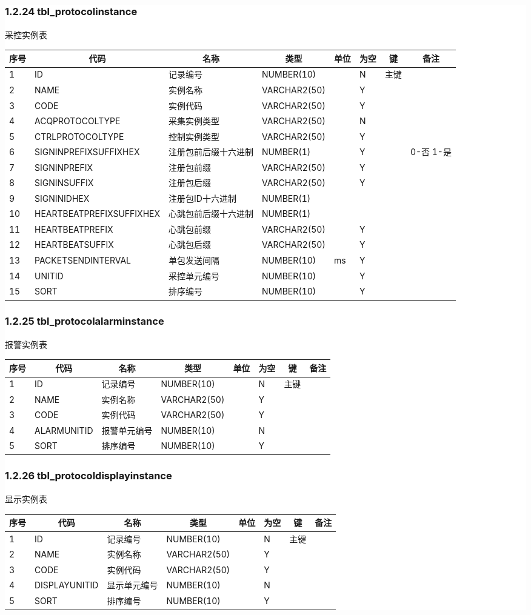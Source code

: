 ### 1.2.24 tbl_protocolinstance

采控实例表

| **序号** | **代码**                 | **名称**             | **类型**     | **单位** | **为空** | **键** | **备注**  |
|----------|--------------------------|----------------------|--------------|----------|----------|--------|-----------|
| 1        | ID                       | 记录编号             | NUMBER(10)   |          | N        | 主键   |           |
| 2        | NAME                     | 实例名称             | VARCHAR2(50) |          | Y        |        |           |
| 3        | CODE                     | 实例代码             | VARCHAR2(50) |          | Y        |        |           |
| 4        | ACQPROTOCOLTYPE          | 采集实例类型         | VARCHAR2(50) |          | N        |        |           |
| 5        | CTRLPROTOCOLTYPE         | 控制实例类型         | VARCHAR2(50) |          | Y        |        |           |
| 6        | SIGNINPREFIXSUFFIXHEX    | 注册包前后缀十六进制 | NUMBER(1)    |          | Y        |        | 0-否 1-是 |
| 7        | SIGNINPREFIX             | 注册包前缀           | VARCHAR2(50) |          | Y        |        |           |
| 8        | SIGNINSUFFIX             | 注册包后缀           | VARCHAR2(50) |          | Y        |        |           |
| 9        | SIGNINIDHEX              | 注册包ID十六进制     | NUMBER(1)    |          |          |        |           |
| 10       | HEARTBEATPREFIXSUFFIXHEX | 心跳包前后缀十六进制 | NUMBER(1)    |          |          |        |           |
| 11       | HEARTBEATPREFIX          | 心跳包前缀           | VARCHAR2(50) |          | Y        |        |           |
| 12       | HEARTBEATSUFFIX          | 心跳包后缀           | VARCHAR2(50) |          | Y        |        |           |
| 13       | PACKETSENDINTERVAL       | 单包发送间隔         | NUMBER(10)   | ms       | Y        |        |           |
| 14       | UNITID                   | 采控单元编号         | NUMBER(10)   |          | Y        |        |           |
| 15       | SORT                     | 排序编号             | NUMBER(10)   |          | Y        |        |           |

### 1.2.25 tbl_protocolalarminstance

报警实例表

| **序号** | **代码**    | **名称**     | **类型**     | **单位** | **为空** | **键** | **备注** |
|----------|-------------|--------------|--------------|----------|----------|--------|----------|
| 1        | ID          | 记录编号     | NUMBER(10)   |          | N        | 主键   |          |
| 2        | NAME        | 实例名称     | VARCHAR2(50) |          | Y        |        |          |
| 3        | CODE        | 实例代码     | VARCHAR2(50) |          | Y        |        |          |
| 4        | ALARMUNITID | 报警单元编号 | NUMBER(10)   |          | N        |        |          |
| 5        | SORT        | 排序编号     | NUMBER(10)   |          | Y        |        |          |

### 1.2.26 tbl_protocoldisplayinstance

显示实例表

| **序号** | **代码**      | **名称**     | **类型**     | **单位** | **为空** | **键** | **备注** |
|----------|---------------|--------------|--------------|----------|----------|--------|----------|
| 1        | ID            | 记录编号     | NUMBER(10)   |          | N        | 主键   |          |
| 2        | NAME          | 实例名称     | VARCHAR2(50) |          | Y        |        |          |
| 3        | CODE          | 实例代码     | VARCHAR2(50) |          | Y        |        |          |
| 4        | DISPLAYUNITID | 显示单元编号 | NUMBER(10)   |          | N        |        |          |
| 5        | SORT          | 排序编号     | NUMBER(10)   |          | Y        |        |          |
